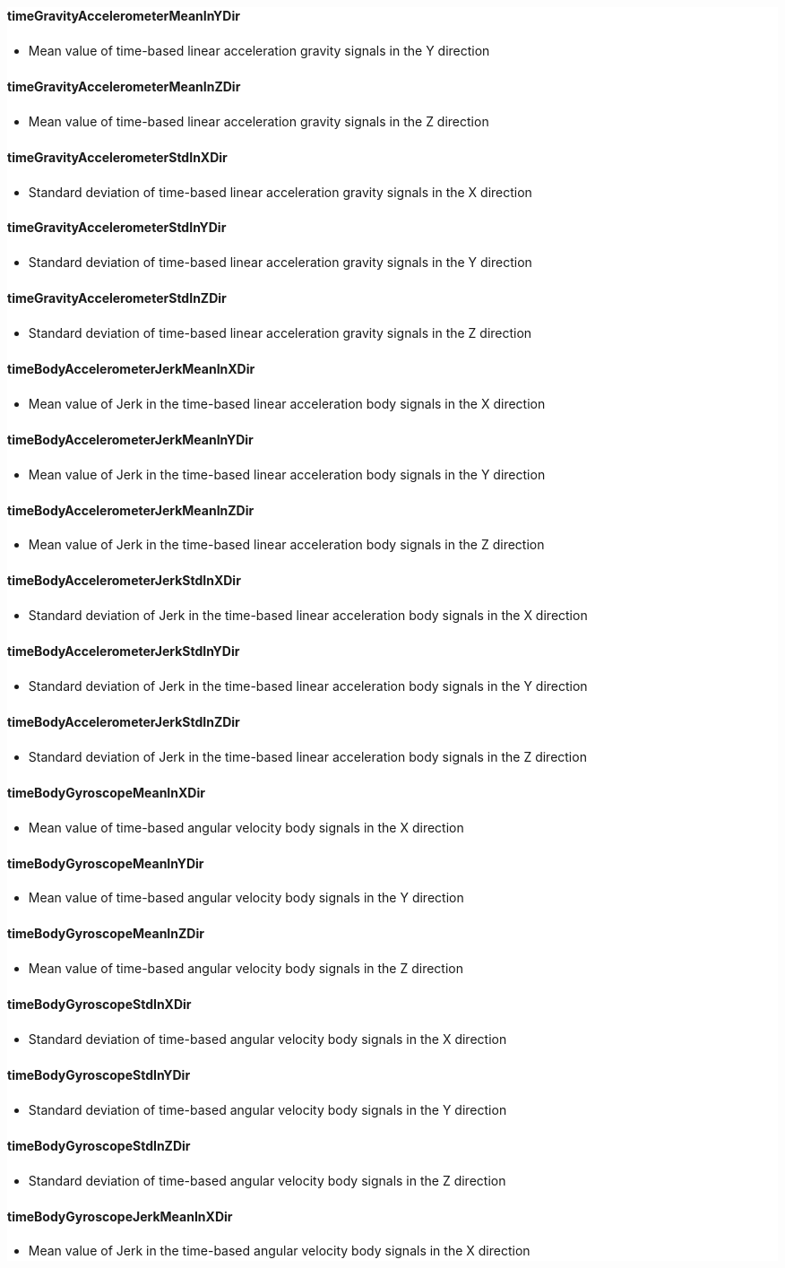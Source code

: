 #### timeGravityAccelerometerMeanInYDir ####
- Mean value of time-based linear acceleration gravity signals in the Y direction

#### timeGravityAccelerometerMeanInZDir ####
- Mean value of time-based linear acceleration gravity signals in the Z direction

#### timeGravityAccelerometerStdInXDir ####
- Standard deviation of time-based linear acceleration gravity signals in the X direction

#### timeGravityAccelerometerStdInYDir ####
- Standard deviation of time-based linear acceleration gravity signals in the Y direction

#### timeGravityAccelerometerStdInZDir ####
- Standard deviation of time-based linear acceleration gravity signals in the Z direction

#### timeBodyAccelerometerJerkMeanInXDir ####
- Mean value of Jerk in the time-based linear acceleration body signals in the X direction

#### timeBodyAccelerometerJerkMeanInYDir ####
- Mean value of Jerk in the time-based linear acceleration body signals in the Y direction

#### timeBodyAccelerometerJerkMeanInZDir ####
- Mean value of Jerk in the time-based linear acceleration body signals in the Z direction

#### timeBodyAccelerometerJerkStdInXDir ####
- Standard deviation of Jerk in the time-based linear acceleration body signals in the X direction

#### timeBodyAccelerometerJerkStdInYDir ####
- Standard deviation of Jerk in the time-based linear acceleration body signals in the Y direction

#### timeBodyAccelerometerJerkStdInZDir ####
- Standard deviation of Jerk in the time-based linear acceleration body signals in the Z direction

#### timeBodyGyroscopeMeanInXDir ####
- Mean value of time-based angular velocity body signals in the X direction

#### timeBodyGyroscopeMeanInYDir ####
- Mean value of time-based angular velocity body signals in the Y direction

#### timeBodyGyroscopeMeanInZDir ####
- Mean value of time-based angular velocity body signals in the Z direction

#### timeBodyGyroscopeStdInXDir ####
- Standard deviation of time-based angular velocity body signals in the X direction

#### timeBodyGyroscopeStdInYDir ####
- Standard deviation of time-based angular velocity body signals in the Y direction

#### timeBodyGyroscopeStdInZDir ####
- Standard deviation of time-based angular velocity body signals in the Z direction

#### timeBodyGyroscopeJerkMeanInXDir ####
- Mean value of Jerk in the time-based angular velocity body signals in the X direction

